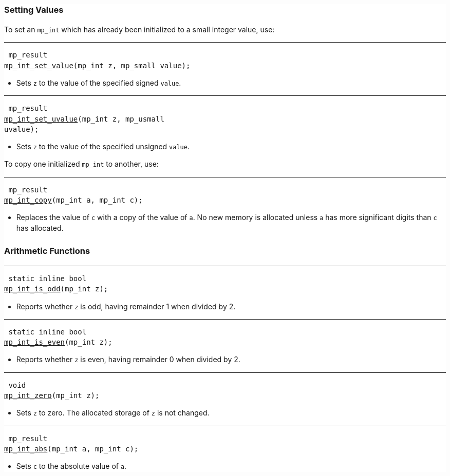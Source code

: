 

### Setting Values

To set an `mp_int` which has already been initialized to a small integer value,
use:

------------
<a id="mp_int_set_value"></a><pre>
mp_result <a href="imath.h#L137">mp_int_set_value</a>(mp_int z, mp_small value);
</pre>
 -  Sets `z` to the value of the specified signed `value`.

------------
<a id="mp_int_set_uvalue"></a><pre>
mp_result <a href="imath.h#L140">mp_int_set_uvalue</a>(mp_int z, mp_usmall uvalue);
</pre>
 -  Sets `z` to the value of the specified unsigned `value`.



To copy one initialized `mp_int` to another, use:

------------
<a id="mp_int_copy"></a><pre>
mp_result <a href="imath.h#L151">mp_int_copy</a>(mp_int a, mp_int c);
</pre>
 -  Replaces the value of `c` with a copy of the value of `a`. No new memory is
    allocated unless `a` has more significant digits than `c` has allocated.



### Arithmetic Functions

------------
<a id="mp_int_is_odd"></a><pre>
static inline bool <a href="imath.h#L108">mp_int_is_odd</a>(mp_int z);
</pre>
 -  Reports whether `z` is odd, having remainder 1 when divided by 2.

------------
<a id="mp_int_is_even"></a><pre>
static inline bool <a href="imath.h#L111">mp_int_is_even</a>(mp_int z);
</pre>
 -  Reports whether `z` is even, having remainder 0 when divided by 2.

------------
<a id="mp_int_zero"></a><pre>
void <a href="imath.h#L157">mp_int_zero</a>(mp_int z);
</pre>
 -  Sets `z` to zero. The allocated storage of `z` is not changed.

------------
<a id="mp_int_abs"></a><pre>
mp_result <a href="imath.h#L160">mp_int_abs</a>(mp_int a, mp_int c);
</pre>
 -  Sets `c` to the absolute value of `a`.
